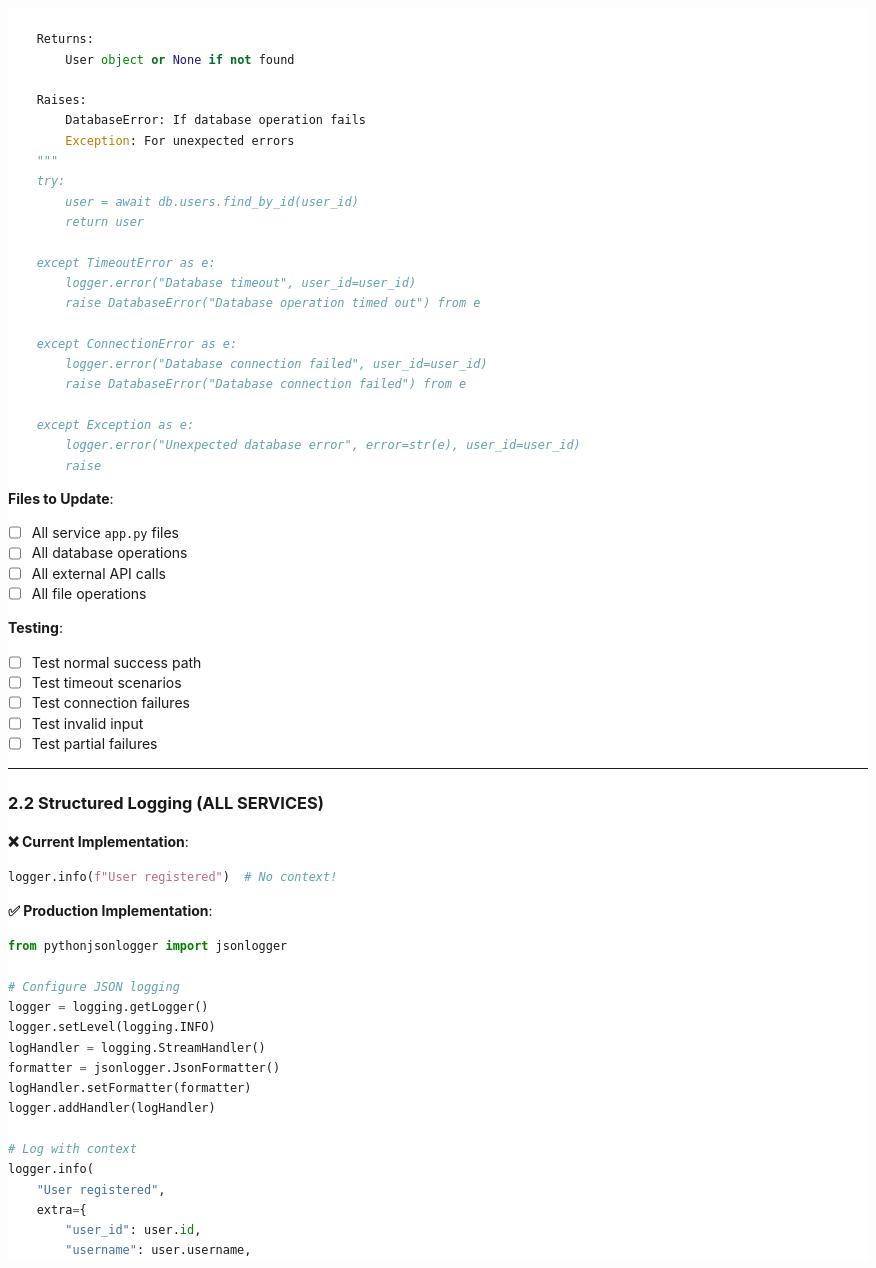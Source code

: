 ```python

    Returns:
        User object or None if not found

    Raises:
        DatabaseError: If database operation fails
        Exception: For unexpected errors
    """
    try:
        user = await db.users.find_by_id(user_id)
        return user

    except TimeoutError as e:
        logger.error("Database timeout", user_id=user_id)
        raise DatabaseError("Database operation timed out") from e

    except ConnectionError as e:
        logger.error("Database connection failed", user_id=user_id)
        raise DatabaseError("Database connection failed") from e

    except Exception as e:
        logger.error("Unexpected database error", error=str(e), user_id=user_id)
        raise
```

**Files to Update**:
- [ ] All service `app.py` files
- [ ] All database operations
- [ ] All external API calls
- [ ] All file operations

**Testing**:
- [ ] Test normal success path
- [ ] Test timeout scenarios
- [ ] Test connection failures
- [ ] Test invalid input
- [ ] Test partial failures

---

### 2.2 Structured Logging (ALL SERVICES)

**❌ Current Implementation**:
```python
logger.info(f"User registered")  # No context!
```

**✅ Production Implementation**:
```python
from pythonjsonlogger import jsonlogger

# Configure JSON logging
logger = logging.getLogger()
logger.setLevel(logging.INFO)
logHandler = logging.StreamHandler()
formatter = jsonlogger.JsonFormatter()
logHandler.setFormatter(formatter)
logger.addHandler(logHandler)

# Log with context
logger.info(
    "User registered",
    extra={
        "user_id": user.id,
        "username": user.username,
```